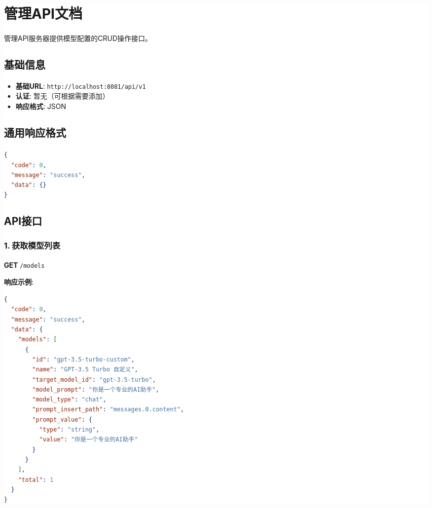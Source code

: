 # 管理API文档

管理API服务器提供模型配置的CRUD操作接口。

## 基础信息

- **基础URL**: `http://localhost:8081/api/v1`
- **认证**: 暂无（可根据需要添加）
- **响应格式**: JSON

## 通用响应格式

```json
{
  "code": 0,
  "message": "success",
  "data": {}
}
```

## API接口

### 1. 获取模型列表

**GET** `/models`

**响应示例**:
```json
{
  "code": 0,
  "message": "success",
  "data": {
    "models": [
      {
        "id": "gpt-3.5-turbo-custom",
        "name": "GPT-3.5 Turbo 自定义",
        "target_model_id": "gpt-3.5-turbo",
        "model_prompt": "你是一个专业的AI助手",
        "model_type": "chat",
        "prompt_insert_path": "messages.0.content",
        "prompt_value": {
          "type": "string",
          "value": "你是一个专业的AI助手"
        }
      }
    ],
    "total": 1
  }
}
```
